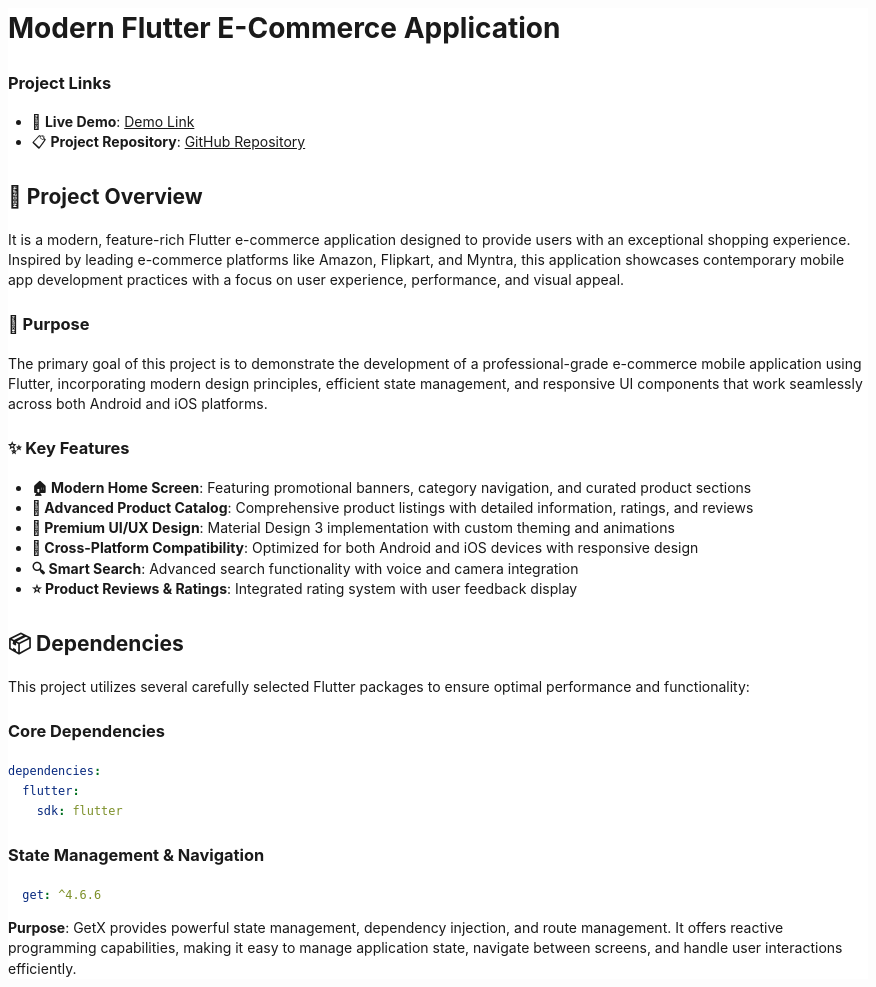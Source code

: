 # Modern Flutter E-Commerce Application

### Project Links
- 📱 **Live Demo**: [Demo Link](https://drive.google.com/drive/folders/1bD5WGXRCwnyZzgobzSv7d8Q9xfZ3TLHQ?usp=sharing)
- 📋 **Project Repository**: [GitHub Repository](https://github.com/Lucius0123/Basic-E-Commerce-App)


## 📱 Project Overview

It is a modern, feature-rich Flutter e-commerce application designed to provide users with an exceptional shopping experience. Inspired by leading e-commerce platforms like Amazon, Flipkart, and Myntra, this application showcases contemporary mobile app development practices with a focus on user experience, performance, and visual appeal.

### 🎯 Purpose
The primary goal of this project is to demonstrate the development of a professional-grade e-commerce mobile application using Flutter, incorporating modern design principles, efficient state management, and responsive UI components that work seamlessly across both Android and iOS platforms.

### ✨ Key Features

- **🏠 Modern Home Screen**: Featuring promotional banners, category navigation, and curated product sections
- **🛒 Advanced Product Catalog**: Comprehensive product listings with detailed information, ratings, and reviews
- **🎨 Premium UI/UX Design**: Material Design 3 implementation with custom theming and animations
- **📱 Cross-Platform Compatibility**: Optimized for both Android and iOS devices with responsive design
- **🔍 Smart Search**: Advanced search functionality with voice and camera integration
- **⭐ Product Reviews & Ratings**: Integrated rating system with user feedback display

## 📦 Dependencies

This project utilizes several carefully selected Flutter packages to ensure optimal performance and functionality:

### Core Dependencies

```yaml
dependencies:
  flutter:
    sdk: flutter
```

### State Management & Navigation

```yaml
  get: ^4.6.6
```
**Purpose**: GetX provides powerful state management, dependency injection, and route management. It offers reactive programming capabilities, making it easy to manage application state, navigate between screens, and handle user interactions efficiently.
